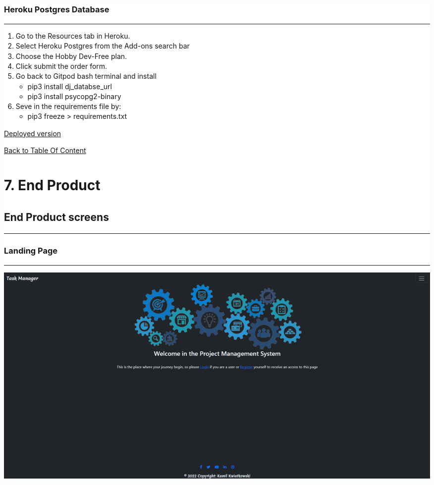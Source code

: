 ### **Heroku Postgres Database**
<hr>

1. Go to the Resources tab in Heroku.
2. Select Heroku Postgres from the Add-ons search bar
3. Choose the Hobby Dev-Free plan.
4. Click submit the order form.
5. Go back to Gitpod bash terminal and install
    * pip3 install dj_databse_url
    * pip3 install psycopg2-binary 
6. Seve in the requirements file by: 
    * pip3 freeze > requirements.txt



[Deployed version](TBA)

[Back to Table Of Content](#tableOfContents)

<a name="endProduct"></a>

# **7. End Product**

## **End Product screens**
<hr>

### **Landing Page**
<hr>

![Landing page](images/readme_images/testing/welcome_page.png)
